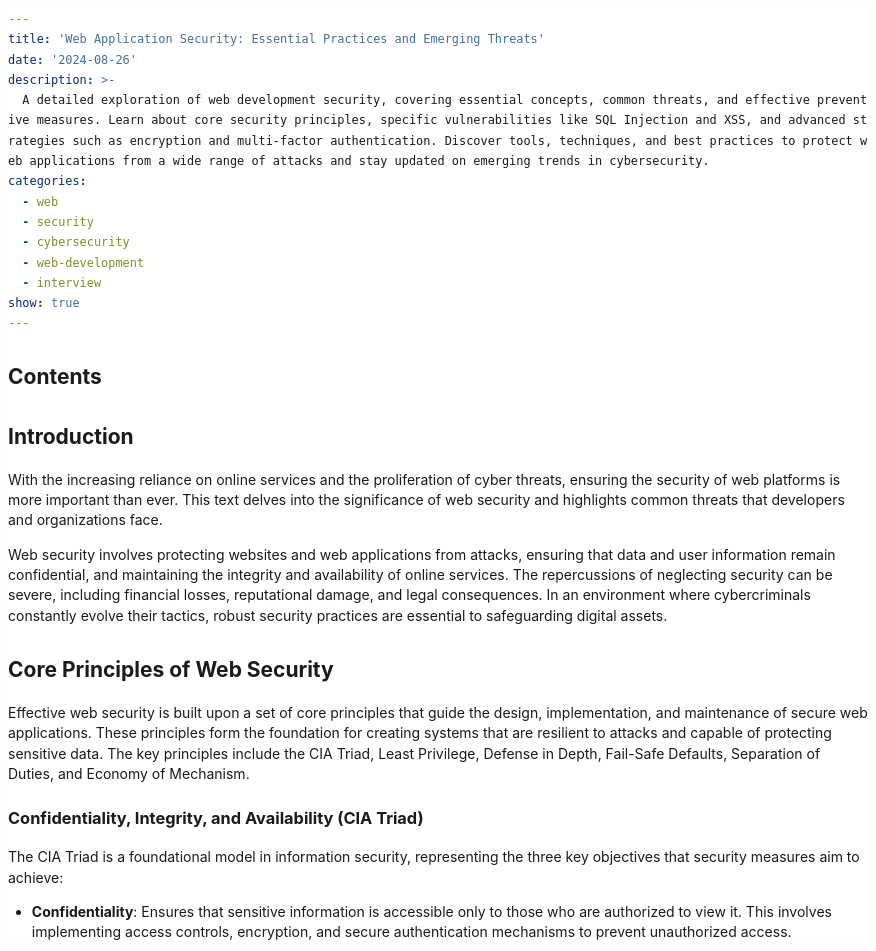 ```yaml
---
title: 'Web Application Security: Essential Practices and Emerging Threats'
date: '2024-08-26'
description: >-
  A detailed exploration of web development security, covering essential concepts, common threats, and effective preventive measures. Learn about core security principles, specific vulnerabilities like SQL Injection and XSS, and advanced strategies such as encryption and multi-factor authentication. Discover tools, techniques, and best practices to protect web applications from a wide range of attacks and stay updated on emerging trends in cybersecurity.
categories:
  - web
  - security
  - cybersecurity
  - web-development
  - interview
show: true
---
```


## Contents

## Introduction

With the increasing reliance on online services and the proliferation of cyber threats, ensuring the security of web platforms is more important than ever. This text delves into the significance of web security and highlights common threats that developers and organizations face.

Web security involves protecting websites and web applications from attacks, ensuring that data and user information remain confidential, and maintaining the integrity and availability of online services. The repercussions of neglecting security can be severe, including financial losses, reputational damage, and legal consequences. In an environment where cybercriminals constantly evolve their tactics, robust security practices are essential to safeguarding digital assets.

## Core Principles of Web Security

Effective web security is built upon a set of core principles that guide the design, implementation, and maintenance of secure web applications. These principles form the foundation for creating systems that are resilient to attacks and capable of protecting sensitive data. The key principles include the CIA Triad, Least Privilege, Defense in Depth, Fail-Safe Defaults, Separation of Duties, and Economy of Mechanism.

### Confidentiality, Integrity, and Availability (CIA Triad)

The CIA Triad is a foundational model in information security, representing the three key objectives that security measures aim to achieve:

- **Confidentiality**: Ensures that sensitive information is accessible only to those who are authorized to view it. This involves implementing access controls, encryption, and secure authentication mechanisms to prevent unauthorized access.
